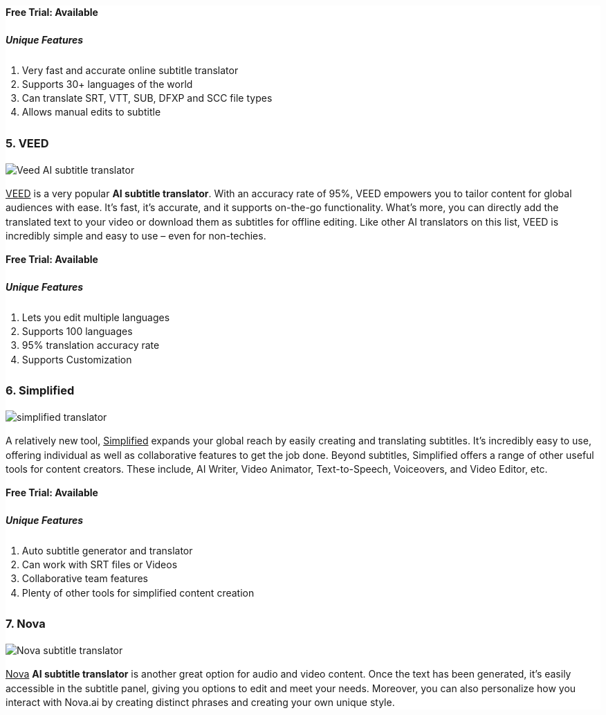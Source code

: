 **Free Trial: Available**

##### Unique Features

1. Very fast and accurate online subtitle translator
2. Supports 30+ languages of the world
3. Can translate SRT, VTT, SUB, DFXP and SCC file types
4. Allows manual edits to subtitle

### 5\. VEED

![Veed AI subtitle translator](https://images.wondershare.com/virbo/article/ai-subtitle-translator-05.jpg)

[VEED](https://www.veed.io/tools/subtitle-translator) is a very popular **AI subtitle translator**. With an accuracy rate of 95%, VEED empowers you to tailor content for global audiences with ease. It’s fast, it’s accurate, and it supports on-the-go functionality. What’s more, you can directly add the translated text to your video or download them as subtitles for offline editing. Like other AI translators on this list, VEED is incredibly simple and easy to use – even for non-techies.

**Free Trial: Available**

##### Unique Features

1. Lets you edit multiple languages
2. Supports 100 languages
3. 95% translation accuracy rate
4. Supports Customization

### 6\. Simplified

![simplified translator](https://images.wondershare.com/virbo/article/ai-subtitle-translator-06.jpg)

A relatively new tool, [Simplified](https://simplified.com/subtitle-translator/) expands your global reach by easily creating and translating subtitles. It’s incredibly easy to use, offering individual as well as collaborative features to get the job done. Beyond subtitles, Simplified offers a range of other useful tools for content creators. These include, AI Writer, Video Animator, Text-to-Speech, Voiceovers, and Video Editor, etc.

**Free Trial: Available**

##### Unique Features

1. Auto subtitle generator and translator
2. Can work with SRT files or Videos
3. Collaborative team features
4. Plenty of other tools for simplified content creation

### 7\. Nova

![Nova subtitle translator](https://images.wondershare.com/virbo/article/ai-subtitle-translator-07.jpg)

[Nova](https://wearenova.ai/nova-tools/automatic-subtitles/translate-subtitles/) **AI subtitle translator** is another great option for audio and video content. Once the text has been generated, it’s easily accessible in the subtitle panel, giving you options to edit and meet your needs. Moreover, you can also personalize how you interact with Nova.ai by creating distinct phrases and creating your own unique style.
